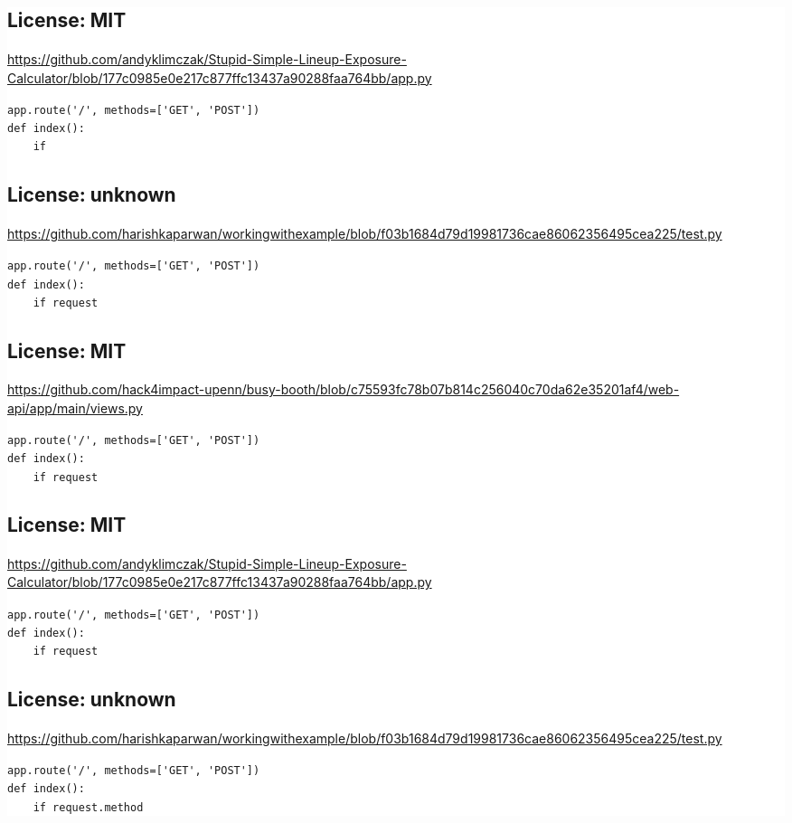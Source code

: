 
## License: MIT
https://github.com/andyklimczak/Stupid-Simple-Lineup-Exposure-Calculator/blob/177c0985e0e217c877ffc13437a90288faa764bb/app.py

```
app.route('/', methods=['GET', 'POST'])
def index():
    if
```


## License: unknown
https://github.com/harishkaparwan/workingwithexample/blob/f03b1684d79d19981736cae86062356495cea225/test.py

```
app.route('/', methods=['GET', 'POST'])
def index():
    if request
```


## License: MIT
https://github.com/hack4impact-upenn/busy-booth/blob/c75593fc78b07b814c256040c70da62e35201af4/web-api/app/main/views.py

```
app.route('/', methods=['GET', 'POST'])
def index():
    if request
```


## License: MIT
https://github.com/andyklimczak/Stupid-Simple-Lineup-Exposure-Calculator/blob/177c0985e0e217c877ffc13437a90288faa764bb/app.py

```
app.route('/', methods=['GET', 'POST'])
def index():
    if request
```


## License: unknown
https://github.com/harishkaparwan/workingwithexample/blob/f03b1684d79d19981736cae86062356495cea225/test.py

```
app.route('/', methods=['GET', 'POST'])
def index():
    if request.method
```
